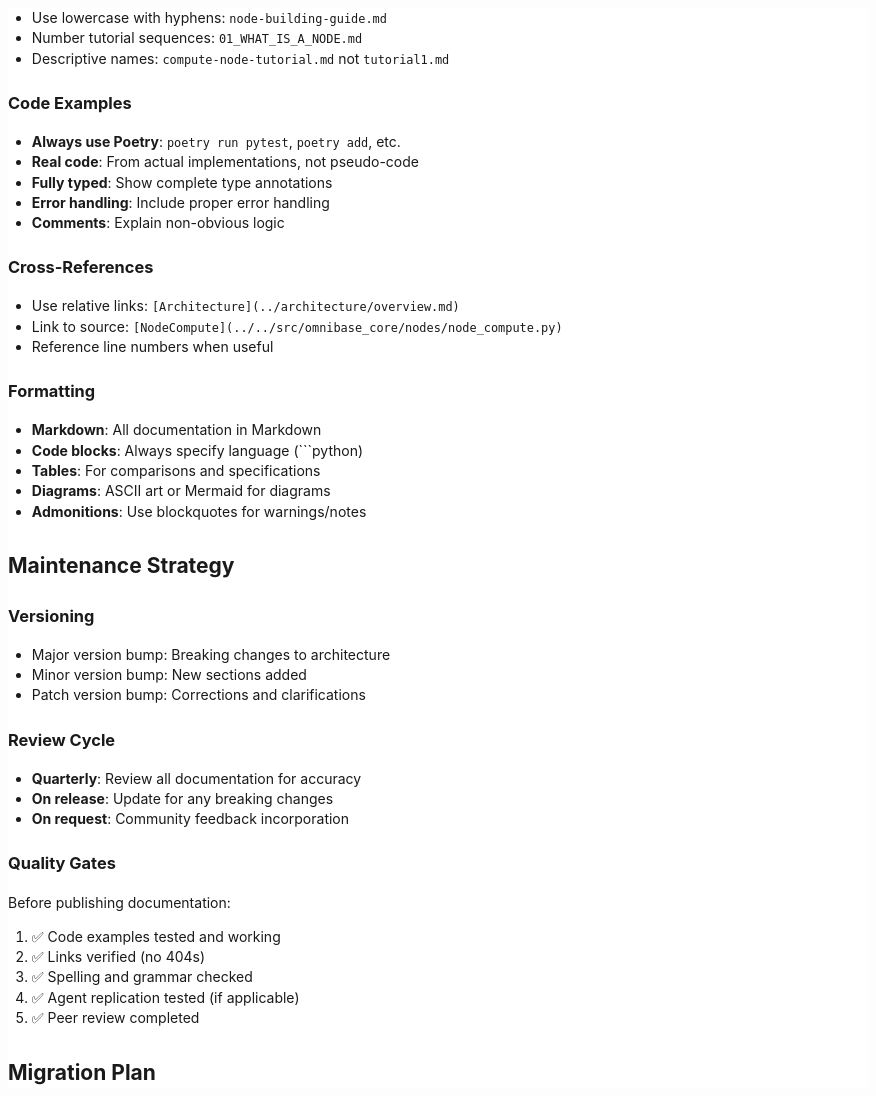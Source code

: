 - Use lowercase with hyphens: `node-building-guide.md`
- Number tutorial sequences: `01_WHAT_IS_A_NODE.md`
- Descriptive names: `compute-node-tutorial.md` not `tutorial1.md`

### Code Examples

- **Always use Poetry**: `poetry run pytest`, `poetry add`, etc.
- **Real code**: From actual implementations, not pseudo-code
- **Fully typed**: Show complete type annotations
- **Error handling**: Include proper error handling
- **Comments**: Explain non-obvious logic

### Cross-References

- Use relative links: `[Architecture](../architecture/overview.md)`
- Link to source: `[NodeCompute](../../src/omnibase_core/nodes/node_compute.py)`
- Reference line numbers when useful

### Formatting

- **Markdown**: All documentation in Markdown
- **Code blocks**: Always specify language (```python)
- **Tables**: For comparisons and specifications
- **Diagrams**: ASCII art or Mermaid for diagrams
- **Admonitions**: Use blockquotes for warnings/notes

## Maintenance Strategy

### Versioning

- Major version bump: Breaking changes to architecture
- Minor version bump: New sections added
- Patch version bump: Corrections and clarifications

### Review Cycle

- **Quarterly**: Review all documentation for accuracy
- **On release**: Update for any breaking changes
- **On request**: Community feedback incorporation

### Quality Gates

Before publishing documentation:

1. ✅ Code examples tested and working
2. ✅ Links verified (no 404s)
3. ✅ Spelling and grammar checked
4. ✅ Agent replication tested (if applicable)
5. ✅ Peer review completed

## Migration Plan
